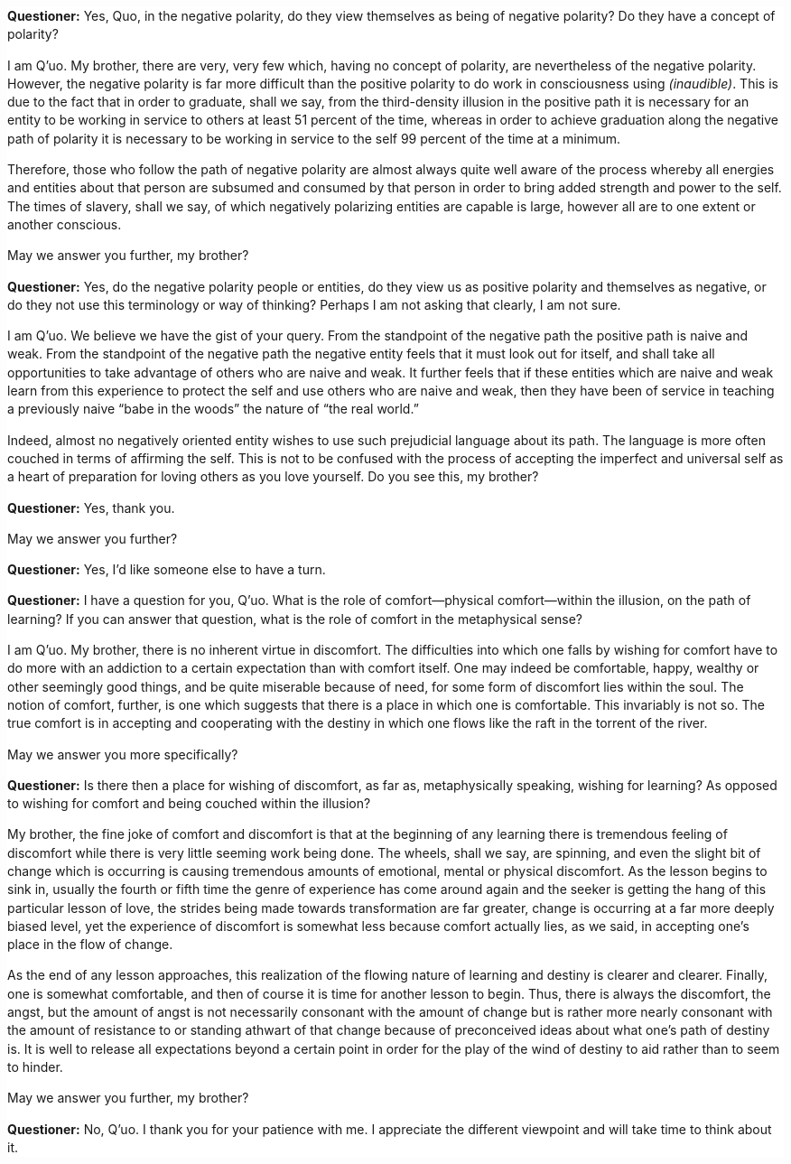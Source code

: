 <p><strong>Questioner:</strong> Yes, Quo, in the negative polarity, do they view themselves as being of negative polarity? Do they have a concept of polarity?</p>
<p>I am Q’uo. My brother, there are very, very few which, having no concept of polarity, are nevertheless of the negative polarity. However, the negative polarity is far more difficult than the positive polarity to do work in consciousness using <em>(inaudible)</em>. This is due to the fact that in order to graduate, shall we say, from the third-density illusion in the positive path it is necessary for an entity to be working in service to others at least 51 percent of the time, whereas in order to achieve graduation along the negative path of polarity it is necessary to be working in service to the self 99 percent of the time at a minimum.</p>
<p>Therefore, those who follow the path of negative polarity are almost always quite well aware of the process whereby all energies and entities about that person are subsumed and consumed by that person in order to bring added strength and power to the self. The times of slavery, shall we say, of which negatively polarizing entities are capable is large, however all are to one extent or another conscious.</p>
<p>May we answer you further, my brother?</p>
<p><strong>Questioner:</strong> Yes, do the negative polarity people or entities, do they view us as positive polarity and themselves as negative, or do they not use this terminology or way of thinking? Perhaps I am not asking that clearly, I am not sure.</p>
<p>I am Q’uo. We believe we have the gist of your query. From the standpoint of the negative path the positive path is naive and weak. From the standpoint of the negative path the negative entity feels that it must look out for itself, and shall take all opportunities to take advantage of others who are naive and weak. It further feels that if these entities which are naive and weak learn from this experience to protect the self and use others who are naive and weak, then they have been of service in teaching a previously naive “babe in the woods” the nature of “the real world.”</p>
<p>Indeed, almost no negatively oriented entity wishes to use such prejudicial language about its path. The language is more often couched in terms of affirming the self. This is not to be confused with the process of accepting the imperfect and universal self as a heart of preparation for loving others as you love yourself. Do you see this, my brother?</p>
<p><strong>Questioner:</strong> Yes, thank you.</p>
<p>May we answer you further?</p>
<p><strong>Questioner:</strong> Yes, I’d like someone else to have a turn.</p>
<p><strong>Questioner:</strong> I have a question for you, Q’uo. What is the role of comfort—physical comfort—within the illusion, on the path of learning? If you can answer that question, what is the role of comfort in the metaphysical sense?</p>
<p>I am Q’uo. My brother, there is no inherent virtue in discomfort. The difficulties into which one falls by wishing for comfort have to do more with an addiction to a certain expectation than with comfort itself. One may indeed be comfortable, happy, wealthy or other seemingly good things, and be quite miserable because of need, for some form of discomfort lies within the soul. The notion of comfort, further, is one which suggests that there is a place in which one is comfortable. This invariably is not so. The true comfort is in accepting and cooperating with the destiny in which one flows like the raft in the torrent of the river.</p>
<p>May we answer you more specifically?</p>
<p><strong>Questioner:</strong> Is there then a place for wishing of discomfort, as far as, metaphysically speaking, wishing for learning? As opposed to wishing for comfort and being couched within the illusion?</p>
<p>My brother, the fine joke of comfort and discomfort is that at the beginning of any learning there is tremendous feeling of discomfort while there is very little seeming work being done. The wheels, shall we say, are spinning, and even the slight bit of change which is occurring is causing tremendous amounts of emotional, mental or physical discomfort. As the lesson begins to sink in, usually the fourth or fifth time the genre of experience has come around again and the seeker is getting the hang of this particular lesson of love, the strides being made towards transformation are far greater, change is occurring at a far more deeply biased level, yet the experience of discomfort is somewhat less because comfort actually lies, as we said, in accepting one’s place in the flow of change.</p>
<p>As the end of any lesson approaches, this realization of the flowing nature of learning and destiny is clearer and clearer. Finally, one is somewhat comfortable, and then of course it is time for another lesson to begin. Thus, there is always the discomfort, the angst, but the amount of angst is not necessarily consonant with the amount of change but is rather more nearly consonant with the amount of resistance to or standing athwart of that change because of preconceived ideas about what one’s path of destiny is. It is well to release all expectations beyond a certain point in order for the play of the wind of destiny to aid rather than to seem to hinder.</p>
<p>May we answer you further, my brother?</p>
<p><strong>Questioner:</strong> No, Q’uo. I thank you for your patience with me. I appreciate the different viewpoint and will take time to think about it.</p>